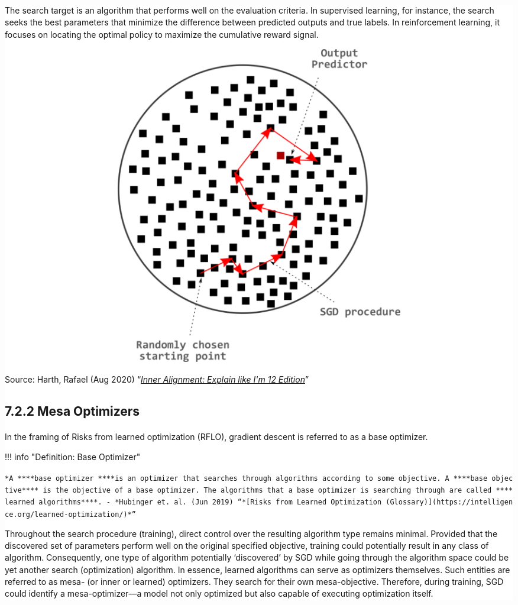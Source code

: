 	

The search target is an algorithm that performs well on the evaluation criteria. In supervised learning, for instance, the search seeks the best parameters that minimize the difference between predicted outputs and true labels. In reinforcement learning, it focuses on locating the optimal policy to maximize the cumulative reward signal.

![Enter image alt description](Images/Wws_Image_7.png)

Source: Harth, Rafael (Aug 2020) “*[Inner Alignment: Explain like I'm 12 Edition](https://www.alignmentforum.org/posts/AHhCrJ2KpTjsCSwbt/inner-alignment-explain-like-i-m-12-edition)*”

## 7.2.2 Mesa Optimizers

In the framing of Risks from learned optimization (RFLO), gradient descent is referred to as a base optimizer.

!!! info "Definition: Base Optimizer"

	
	
	*A ****base optimizer ****is an optimizer that searches through algorithms according to some objective. A ****base objective**** is the objective of a base optimizer. The algorithms that a base optimizer is searching through are called ****learned algorithms****. - *Hubinger et. al. (Jun 2019) “*[Risks from Learned Optimization (Glossary)](https://intelligence.org/learned-optimization/)*”
	
	

Throughout the search procedure (training), direct control over the resulting algorithm type remains minimal. Provided that the discovered set of parameters perform well on the original specified objective, training could potentially result in any class of algorithm. Consequently, one type of algorithm potentially ‘discovered’ by SGD while going through the algorithm space could be yet another search (optimization) algorithm. In essence, learned algorithms can serve as optimizers themselves. Such entities are referred to as mesa- (or inner or learned) optimizers. They search for their own mesa-objective. Therefore, during training, SGD could identify a mesa-optimizer—a model not only optimized but also capable of executing optimization itself.

